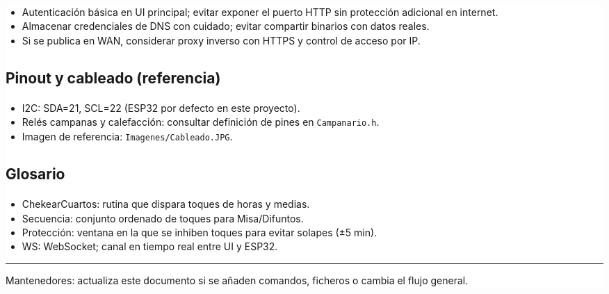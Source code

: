 - Autenticación básica en UI principal; evitar exponer el puerto HTTP sin protección adicional en internet.
- Almacenar credenciales de DNS con cuidado; evitar compartir binarios con datos reales.
- Si se publica en WAN, considerar proxy inverso con HTTPS y control de acceso por IP.

## Pinout y cableado (referencia)

- I2C: SDA=21, SCL=22 (ESP32 por defecto en este proyecto).
- Relés campanas y calefacción: consultar definición de pines en `Campanario.h`.
- Imagen de referencia: `Imagenes/Cableado.JPG`.

## Glosario

- ChekearCuartos: rutina que dispara toques de horas y medias.
- Secuencia: conjunto ordenado de toques para Misa/Difuntos.
- Protección: ventana en la que se inhiben toques para evitar solapes (±5 min).
- WS: WebSocket; canal en tiempo real entre UI y ESP32.

---

Mantenedores: actualiza este documento si se añaden comandos, ficheros o cambia el flujo general.